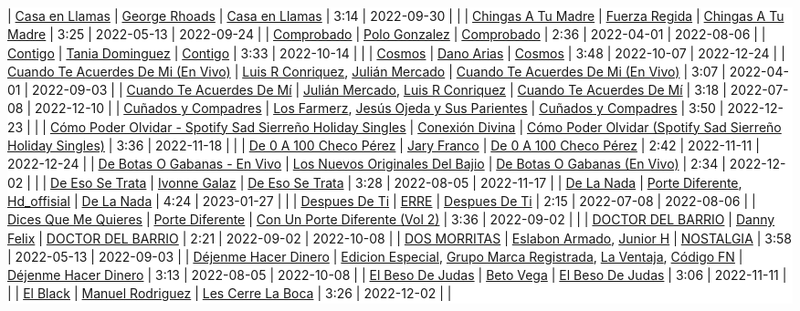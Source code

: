 | [Casa en Llamas](https://open.spotify.com/track/6naKryi0ST0D0gdatCyfaR) | [George Rhoads](https://open.spotify.com/artist/0UMwp0Y8VxfNpdMALNnd5y) | [Casa en Llamas](https://open.spotify.com/album/4TknQXLYgvConiGZ7janrU) | 3:14 | 2022-09-30 |  |
| [Chingas A Tu Madre](https://open.spotify.com/track/2IN5quW5Yd0mi6PzMoaz5y) | [Fuerza Regida](https://open.spotify.com/artist/0ys2OFYzWYB5hRDLCsBqxt) | [Chingas A Tu Madre](https://open.spotify.com/album/4WPBhjPQg9haxbzJ6EF257) | 3:25 | 2022-05-13 | 2022-09-24 |
| [Comprobado](https://open.spotify.com/track/7yMS2TnLiddORCCkKHjeo7) | [Polo Gonzalez](https://open.spotify.com/artist/0OpXeanba0vYnyoft00BP6) | [Comprobado](https://open.spotify.com/album/0ZfhiBRqDauFAXcmjClsR1) | 2:36 | 2022-04-01 | 2022-08-06 |
| [Contigo](https://open.spotify.com/track/37mNBPZC4ZzdzXmmrwjOoW) | [Tania Dominguez](https://open.spotify.com/artist/1GijCBCaciNgWn7Z0HeZ7v) | [Contigo](https://open.spotify.com/album/0QpwYU44Nddpi2WDn9RQAJ) | 3:33 | 2022-10-14 |  |
| [Cosmos](https://open.spotify.com/track/1Txo3IXtfQa8okVkZU3okI) | [Dano Arias](https://open.spotify.com/artist/1AiUJjP4nxM9KIqsFjxMVT) | [Cosmos](https://open.spotify.com/album/3bxVu4ZHFt1LYoLyCrT4dW) | 3:48 | 2022-10-07 | 2022-12-24 |
| [Cuando Te Acuerdes De Mi \(En Vivo\)](https://open.spotify.com/track/1pQrVutT9kzgLavLMUFubD) | [Luis R Conriquez](https://open.spotify.com/artist/0pePYDrJGk8gqMRbXrLJC8), [Julián Mercado](https://open.spotify.com/artist/4NEQrC4AlByMUOmOp9H5hZ) | [Cuando Te Acuerdes De Mi \(En Vivo\)](https://open.spotify.com/album/3c985F15MGQkPkUlCBPj79) | 3:07 | 2022-04-01 | 2022-09-03 |
| [Cuando Te Acuerdes De Mí](https://open.spotify.com/track/3G5vqzmeIK8tSATYaFLvC2) | [Julián Mercado](https://open.spotify.com/artist/4NEQrC4AlByMUOmOp9H5hZ), [Luis R Conriquez](https://open.spotify.com/artist/0pePYDrJGk8gqMRbXrLJC8) | [Cuando Te Acuerdes De Mí](https://open.spotify.com/album/2qJlOmYuUzGNznB2wh6EZD) | 3:18 | 2022-07-08 | 2022-12-10 |
| [Cuñados y Compadres](https://open.spotify.com/track/1gkd7OJkmMVNQEEJjFvQLp) | [Los Farmerz](https://open.spotify.com/artist/5aZppZ1lCv3Y09RuunlN1a), [Jesús Ojeda y Sus Parientes](https://open.spotify.com/artist/3DVNivnmWy2nzzIneVr4Yk) | [Cuñados y Compadres](https://open.spotify.com/album/1AEo9kTiKt4lUxwNV9gF7c) | 3:50 | 2022-12-23 |  |
| [Cómo Poder Olvidar \- Spotify Sad Sierreño Holiday Singles](https://open.spotify.com/track/4OZCu7pKTrlkFEScQiaBPw) | [Conexión Divina](https://open.spotify.com/artist/4VNRWgZyB5AiSw4jlGDVLy) | [Cómo Poder Olvidar \(Spotify Sad Sierreño Holiday Singles\)](https://open.spotify.com/album/6EFtZfZJD8VVkstXVy2J2M) | 3:36 | 2022-11-18 |  |
| [De 0 A 100 Checo Pérez](https://open.spotify.com/track/6XtrbXtnk5GdxPENChXqYH) | [Jary Franco](https://open.spotify.com/artist/01agtJ7Ob6B8N8jC8QvAJ6) | [De 0 A 100 Checo Pérez](https://open.spotify.com/album/3s73StArPDrvWgF5rn6spA) | 2:42 | 2022-11-11 | 2022-12-24 |
| [De Botas O Gabanas \- En Vivo](https://open.spotify.com/track/7CBW962s2j5BSgsNye2YQ7) | [Los Nuevos Originales Del Bajio](https://open.spotify.com/artist/18rmI6HslUFyiOEI9xRlOg) | [De Botas O Gabanas \(En Vivo\)](https://open.spotify.com/album/4u6foLRlj8VB70D3OarBww) | 2:34 | 2022-12-02 |  |
| [De Eso Se Trata](https://open.spotify.com/track/4flMkf6UihqV8CzBhjPTWY) | [Ivonne Galaz](https://open.spotify.com/artist/3YXGxdYldEXVVlCdCkFD5G) | [De Eso Se Trata](https://open.spotify.com/album/4xf4CpJ7t9eFdEiWOowDm8) | 3:28 | 2022-08-05 | 2022-11-17 |
| [De La Nada](https://open.spotify.com/track/6v9NpFk0H4fGGW1Rr1xV82) | [Porte Diferente](https://open.spotify.com/artist/1OZhgL2E9qx49PhVzWRcuf), [Hd\_offisial](https://open.spotify.com/artist/5nKa5tAE66U8DCpVmR3AsX) | [De La Nada](https://open.spotify.com/album/26d7Q4AHlzN1hBrXPvFIvQ) | 4:24 | 2023-01-27 |  |
| [Despues De Ti](https://open.spotify.com/track/3NvmjLWLihMep2IXcm9TuF) | [ERRE](https://open.spotify.com/artist/5OugQZ3PqgRofo9mtzVYN3) | [Despues De Ti](https://open.spotify.com/album/3mhfl1thpSC4HEvooCfwqx) | 2:15 | 2022-07-08 | 2022-08-06 |
| [Dices Que Me Quieres](https://open.spotify.com/track/6YjnTgoNTiRKIcSGcFRZwE) | [Porte Diferente](https://open.spotify.com/artist/1OZhgL2E9qx49PhVzWRcuf) | [Con Un Porte Diferente \(Vol 2\)](https://open.spotify.com/album/23uvyq2VGIf4l5uUt9OgHN) | 3:36 | 2022-09-02 |  |
| [DOCTOR DEL BARRIO](https://open.spotify.com/track/4qYYPkAWSwCnOEvvRrNaWj) | [Danny Felix](https://open.spotify.com/artist/51pVYU9oIKHUb72Y0v8iVV) | [DOCTOR DEL BARRIO](https://open.spotify.com/album/655hE0RKEAe5CkBJ2USxwf) | 2:21 | 2022-09-02 | 2022-10-08 |
| [DOS MORRITAS](https://open.spotify.com/track/2gpaJPUWNx2xmOwy2NNLu8) | [Eslabon Armado](https://open.spotify.com/artist/0XeEobZplHxzM9QzFQWLiR), [Junior H](https://open.spotify.com/artist/7Gi6gjaWy3DxyilpF1a8Is) | [NOSTALGIA](https://open.spotify.com/album/72rN7YPXX4BxMQ3nNmipAd) | 3:58 | 2022-05-13 | 2022-09-03 |
| [Déjenme Hacer Dinero](https://open.spotify.com/track/4LdopLerbbhZxY6cBQyRsP) | [Edicion Especial](https://open.spotify.com/artist/7DkseLyOZrdRjCuoWFtqFi), [Grupo Marca Registrada](https://open.spotify.com/artist/1gW6pz5n1aK249L0GvfQCC), [La Ventaja](https://open.spotify.com/artist/6tmdudtl1wM5WwTIqZX0WD), [Código FN](https://open.spotify.com/artist/4A4qYy2jK9DDN1OHV0nLkH) | [Déjenme Hacer Dinero](https://open.spotify.com/album/38P4ol8xZRrL4DqxxWKMAo) | 3:13 | 2022-08-05 | 2022-10-08 |
| [El Beso De Judas](https://open.spotify.com/track/3ikFRM3ekAaqnoe9JwW0fP) | [Beto Vega](https://open.spotify.com/artist/4sB1zr9B9t2OgQtdejswak) | [El Beso De Judas](https://open.spotify.com/album/0CAIxZqRA8Gs6UfzZSrlhc) | 3:06 | 2022-11-11 |  |
| [El Black](https://open.spotify.com/track/4kKREdsRm1CMhxbJT0xs6X) | [Manuel Rodriguez](https://open.spotify.com/artist/2tSneO7PgprETUeUA8NfDH) | [Les Cerre La Boca](https://open.spotify.com/album/2E54TvL90EkOYk7YmhmvHU) | 3:26 | 2022-12-02 |  |